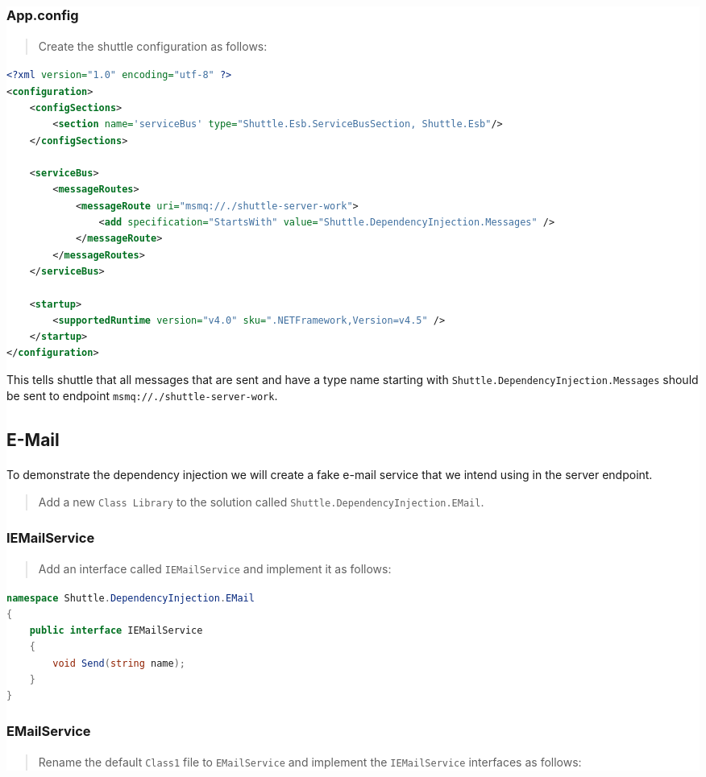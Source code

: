 ### App.config

> Create the shuttle configuration as follows:

~~~ xml
<?xml version="1.0" encoding="utf-8" ?>
<configuration>
	<configSections>
		<section name='serviceBus' type="Shuttle.Esb.ServiceBusSection, Shuttle.Esb"/>
	</configSections>

	<serviceBus>
		<messageRoutes>
			<messageRoute uri="msmq://./shuttle-server-work">
				<add specification="StartsWith" value="Shuttle.DependencyInjection.Messages" />
			</messageRoute>
		</messageRoutes>		
	</serviceBus>
	
    <startup> 
        <supportedRuntime version="v4.0" sku=".NETFramework,Version=v4.5" />
    </startup>
</configuration>
~~~

This tells shuttle that all messages that are sent and have a type name starting with `Shuttle.DependencyInjection.Messages` should be sent to endpoint `msmq://./shuttle-server-work`.

## E-Mail

To demonstrate the dependency injection we will create a fake e-mail service that we intend using in the server endpoint.

> Add a new `Class Library` to the solution called `Shuttle.DependencyInjection.EMail`.

### IEMailService

> Add an interface called `IEMailService` and implement it as follows:

~~~ c#
namespace Shuttle.DependencyInjection.EMail
{
	public interface IEMailService
	{
		void Send(string name);
	}
}
~~~

### EMailService

> Rename the default `Class1` file to `EMailService` and implement the `IEMailService` interfaces as follows:
